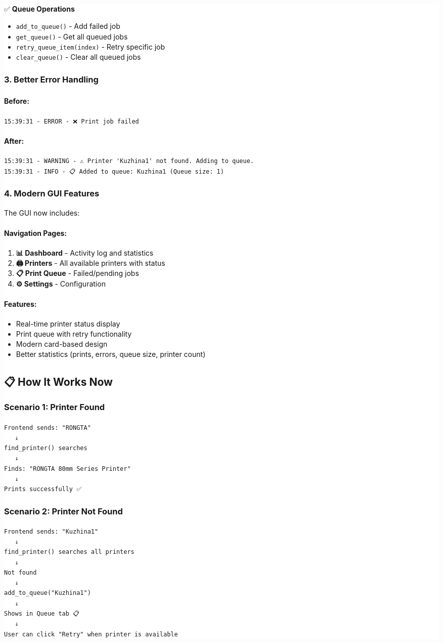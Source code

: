 ✅ **Queue Operations**
- `add_to_queue()` - Add failed job
- `get_queue()` - Get all queued jobs
- `retry_queue_item(index)` - Retry specific job
- `clear_queue()` - Clear all queued jobs

### 3. **Better Error Handling**

#### Before:
```
15:39:31 - ERROR - ❌ Print job failed
```

#### After:
```
15:39:31 - WARNING - ⚠️ Printer 'Kuzhina1' not found. Adding to queue.
15:39:31 - INFO - 📋 Added to queue: Kuzhina1 (Queue size: 1)
```

### 4. **Modern GUI Features**

The GUI now includes:

#### Navigation Pages:
1. **📊 Dashboard** - Activity log and statistics
2. **🖨️ Printers** - All available printers with status
3. **📋 Print Queue** - Failed/pending jobs
4. **⚙️ Settings** - Configuration

#### Features:
- Real-time printer status display
- Print queue with retry functionality
- Modern card-based design
- Better statistics (prints, errors, queue size, printer count)

## 📋 How It Works Now

### Scenario 1: Printer Found
```
Frontend sends: "RONGTA"
   ↓
find_printer() searches
   ↓
Finds: "RONGTA 80mm Series Printer"
   ↓
Prints successfully ✅
```

### Scenario 2: Printer Not Found
```
Frontend sends: "Kuzhina1"
   ↓
find_printer() searches all printers
   ↓
Not found
   ↓
add_to_queue("Kuzhina1")
   ↓
Shows in Queue tab 📋
   ↓
User can click "Retry" when printer is available
```
